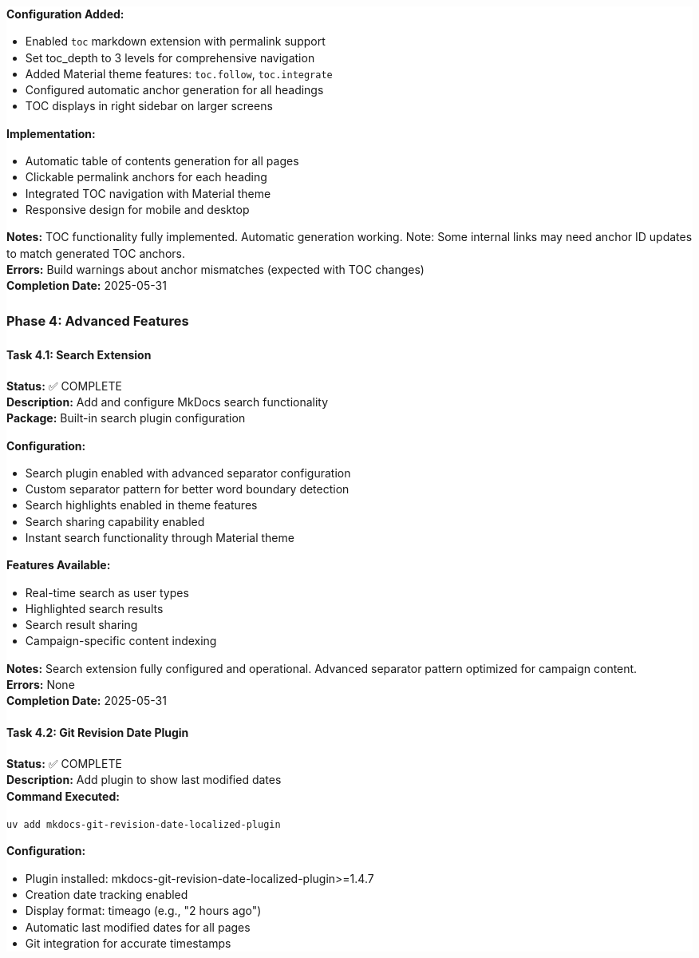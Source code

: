 **Configuration Added:**
- Enabled `toc` markdown extension with permalink support
- Set toc_depth to 3 levels for comprehensive navigation
- Added Material theme features: `toc.follow`, `toc.integrate`
- Configured automatic anchor generation for all headings
- TOC displays in right sidebar on larger screens

**Implementation:**
- Automatic table of contents generation for all pages
- Clickable permalink anchors for each heading
- Integrated TOC navigation with Material theme
- Responsive design for mobile and desktop

**Notes:** TOC functionality fully implemented. Automatic generation working. Note: Some internal links may need anchor ID updates to match generated TOC anchors.  
**Errors:** Build warnings about anchor mismatches (expected with TOC changes)  
**Completion Date:** 2025-05-31

### Phase 4: Advanced Features

#### Task 4.1: Search Extension
**Status:** ✅ COMPLETE  
**Description:** Add and configure MkDocs search functionality  
**Package:** Built-in search plugin configuration

**Configuration:**
- Search plugin enabled with advanced separator configuration
- Custom separator pattern for better word boundary detection
- Search highlights enabled in theme features
- Search sharing capability enabled
- Instant search functionality through Material theme

**Features Available:**
- Real-time search as user types
- Highlighted search results
- Search result sharing
- Campaign-specific content indexing

**Notes:** Search extension fully configured and operational. Advanced separator pattern optimized for campaign content.  
**Errors:** None  
**Completion Date:** 2025-05-31

#### Task 4.2: Git Revision Date Plugin
**Status:** ✅ COMPLETE  
**Description:** Add plugin to show last modified dates  
**Command Executed:**
```bash
uv add mkdocs-git-revision-date-localized-plugin
```

**Configuration:**
- Plugin installed: mkdocs-git-revision-date-localized-plugin>=1.4.7
- Creation date tracking enabled
- Display format: timeago (e.g., "2 hours ago")
- Automatic last modified dates for all pages
- Git integration for accurate timestamps
